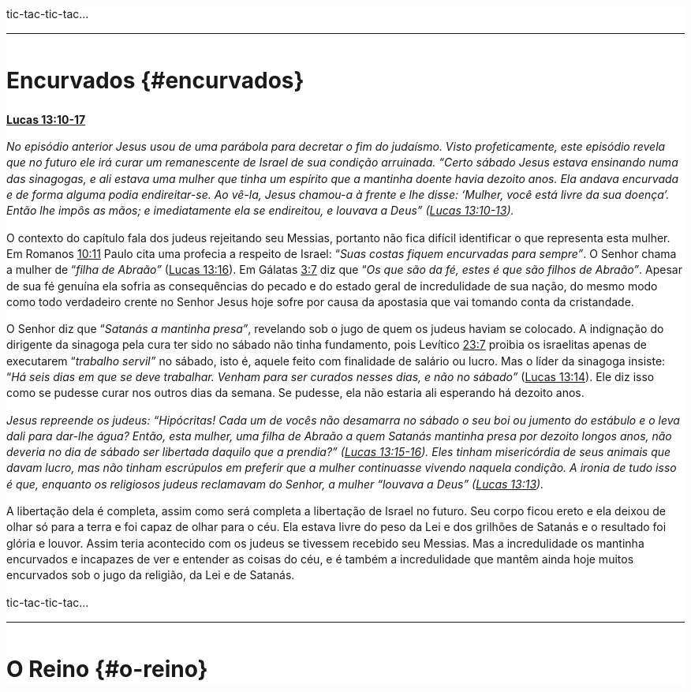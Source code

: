 tic-tac-tic-tac...

*****

# Encurvados {#encurvados}

[**Lucas 13:10-17**](http://mysword.info/b?r=Luk_13:10-17)

_No episódio anterior Jesus usou de uma parábola para decretar o fim do judaísmo. Visto profeticamente, este episódio revela que no futuro ele irá curar um remanescente de Israel de sua condição arruinada. “Certo sábado Jesus estava ensinando numa das sinagogas, e ali estava uma mulher que tinha um espírito que a mantinha doente havia dezoito anos. Ela andava encurvada e de forma alguma podia endireitar-se. Ao vê-la, Jesus chamou-a à frente e lhe disse: ‘Mulher, você está livre da sua doença’. Então lhe impôs as mãos; e imediatamente ela se endireitou, e louvava a Deus” (_[_Lucas 13:10-13_](http://mysword.info/b?r=Luk_13:10-13)_)._

O contexto do capítulo fala dos judeus rejeitando seu Messias, portanto não fica difícil identificar o que representa esta mulher. Em Romanos [10:11](http://mysword.info/b?r=Rom_10:11) Paulo cita uma profecia a respeito de Israel: “_Suas costas fiquem encurvadas para sempre”_. O Senhor chama a mulher de “_filha de Abraão”_ ([Lucas 13:16](http://mysword.info/b?r=Luk_13:16)). Em Gálatas [3:7](http://mysword.info/b?r=Gal_3:7) diz que “_Os que são da fé, estes é que são filhos de Abraão”_. Apesar de sua fé genuína ela sofria as consequências do pecado e do estado geral de incredulidade de sua nação, do mesmo modo como todo verdadeiro crente no Senhor Jesus hoje sofre por causa da apostasia que vai tomando conta da cristandade.

O Senhor diz que “_Satanás a mantinha presa”_, revelando sob o jugo de quem os judeus haviam se colocado. A indignação do dirigente da sinagoga pela cura ter sido no sábado não tinha fundamento, pois Levítico [23:7](http://mysword.info/b?r=Lev_23:7) proibia os israelitas apenas de executarem “_trabalho servil”_ no sábado, isto é, aquele feito com finalidade de salário ou lucro. Mas o líder da sinagoga insiste: “_Há seis dias em que se deve trabalhar. Venham para ser curados nesses dias, e não no sábado”_ ([Lucas 13:14](http://mysword.info/b?r=Luk_13:14)). Ele diz isso como se pudesse curar nos outros dias da semana. Se pudesse, ela não estaria ali esperando há dezoito anos.

_Jesus repreende os judeus: “Hipócritas! Cada um de vocês não desamarra no sábado o seu boi ou jumento do estábulo e o leva dali para dar-lhe água? Então, esta mulher, uma filha de Abraão a quem Satanás mantinha presa por dezoito longos anos, não deveria no dia de sábado ser libertada daquilo que a prendia?” (_[_Lucas 13:15-16_](http://mysword.info/b?r=Luk_13:15-16)_). Eles tinham misericórdia de seus animais que davam lucro, mas não tinham escrúpulos em preferir que a mulher continuasse vivendo naquela condição. A ironia de tudo isso é que, enquanto os religiosos judeus reclamavam do Senhor, a mulher “louvava a Deus” (_[_Lucas 13:13_](http://mysword.info/b?r=Luk_13:13)_)._

A libertação dela é completa, assim como será completa a libertação de Israel no futuro. Seu corpo ficou ereto e ela deixou de olhar só para a terra e foi capaz de olhar para o céu. Ela estava livre do peso da Lei e dos grilhões de Satanás e o resultado foi glória e louvor. Assim teria acontecido com os judeus se tivessem recebido seu Messias. Mas a incredulidade os mantinha encurvados e incapazes de ver e entender as coisas do céu, e é também a incredulidade que mantêm ainda hoje muitos encurvados sob o jugo da religião, da Lei e de Satanás.

tic-tac-tic-tac...

*****

# O Reino {#o-reino}
